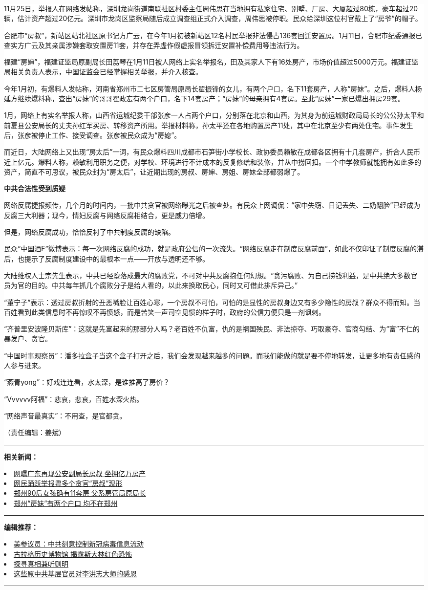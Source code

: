 <p>11月25日，举报人在网络发帖称，深圳龙岗街道南联社区村委主任周伟思在当地拥有私家住宅、别墅、厂房、大厦超过80栋，豪车超过20辆，估计资产超过20亿元。深圳市龙岗区监察局随后成立调查组正式介入调查，周伟思被停职。民众给深圳这位村官戴上了“<ahref="https://github.com/dqujvs3244/djy/blob/master/gb/tag/%E6%88%BF%E7%88%B7.md#1">房爷</a>”的帽子。</p>
<p>合肥市“房叔”，新站区站北社区原书记方广云，在今年1月初被新站区12名村民举报非法侵占136套回迁安置房。1月11日，合肥市纪委通报已查实方广云及其亲属涉嫌套取安置房11套，并存在弄虚作假虚报冒领拆迁安置补偿费用等违法行为。</p>
<p>福建“房婶”，福建证监局原副局长田荔琴在1月11日被人网络上实名举报名，田及其家人下有16处房产，市场价值超过5000万元。福建证监局相关负责人表示，中国证监会已经掌握相关举报，并介入核查。</p>
<p>今年1月初，有爆料人发帖称，河南省郑州市二七区房管局原局长翟振锋的女儿，有两个户口，名下11套房产，人称“房妹”。之后，爆料人杨延方继续爆料称，查出“房妹”的哥哥翟政宏有两个户口，名下14套房产；“房妹”的母亲拥有4套房。至此“房妹”一家已爆出拥房29套。</p>
<p>1月，网络上有实名举报人称，山西省运城纪委干部张彦一人占两个户口，分别落在北京和山西，为其身为前运城财政局局长的公公孙太平和前夏县公安局长的丈夫孙红军买房、转移资产所用。举报材料称，孙太平还在各地购置房产11处，其中在北京至少有两处住宅。事件发生后，张彦被停止工作、接受调查。张彦被民众成为“房媳”。</p>
<p>而近日，大陆网络上又出现“房太后”一词，有民众爆料四川成都市石笋街小学校长、政协委员赖敏在成都各区拥有十几套房产，折合人民币近上亿元。爆料人称，赖敏利用职务之便，对学校、环境进行不计成本的反复修缮和装修，并从中捞回扣。一个中学教师就能拥有如此多的资产，简直不可思议，被民众封为“房太后”，让近期出现的房叔、房婶、房姐、房妹全部都弱爆了。</p>
<p><B>中共合法性受到质疑</B></p>
<p>网络反腐捷报频传，几个月的时间内，一批中共贪官被网络曝光之后被查处。有民众上网调侃：“家中失窃、日记丢失、二奶翻脸”已经成为反腐三大利器；现今，情妇反腐与网络反腐相结合，更是威力倍增。</p>
<p>但是，网络反腐成功，恰恰反衬了中共制度反腐的缺陷。</p>
<p>民众“中国酒F”微博表示：每一次网络反腐的成功，就是政府公信的一次流失。“网络反腐走在制度反腐前面”，如此不仅印证了制度反腐的滞后，也提示了反腐制度建设中的最根本一点——开放与透明还不够。</p>
<p>大陆维权人士宗先生表示，中共已经堕落成最大的<ahref="https://github.com/dqujvs3244/djy/blob/master/gb/tag/%E8%85%90%E8%B4%A5.md#1">腐败</a>党，不可对中共反腐抱任何幻想。“贪污腐败、为自己捞钱利益，是中共绝大多数官员为官的目的。中共每年抓几个腐败分子是给人看的，以此来换取民心，同时又可借此排斥异己。”</p>
<p>“董宁子”表示：透过房叔折射的丑恶嘴脸让百姓心寒，一个房叔不可怕，可怕的是显性的房叔身边又有多少隐性的房叔？群众不得而知。当百姓看到此类信息时不再惊叹不再愤怒，而是苦笑一声司空见惯的样子时，政府的公信力便只是一剂讽刺。</p>
<p>“齐普里安波隆贝斯库”：这就是先富起来的那部分人吗？老百姓不仇富，仇的是祸国殃民、非法掠夺、巧取豪夺、官商勾结、为“富”不仁的暴发户、贪官。</p>
<p>“中国时事观察员”：潘多拉盒子当这个盒子打开之后，我们会发现越来越多的问题。而我们能做的就是要不停地转发，让更多地有责任感的人参与进来。</p>
<p>“燕青yong”：好戏连连看，水太深，是谁推高了房价？</p>
<p>“Vvvvvv阿福”：悲哀，悲哀，百姓水深火热。</p>
<p>“网络声音最真实”：不用查，是官都贪。</p>
<p>（责任编辑：姜斌）</p>
	
<hr>


<strong>相关新闻：</strong>
<li><a href="https://github.com/dqujvs3244/djy/blob/master/gb/12/12/1/n3742885.md#1">网曝广东再现公安副局长房叔 坐拥亿万房产</a></li>
<li><a href="https://github.com/dqujvs3244/djy/blob/master/gb/12/12/3/n3743627.md#1">网民踊跃举报粤多个贪官“房叔”现形</a></li>
<li><a href="https://github.com/dqujvs3244/djy/blob/master/gb/12/12/29/n3764119.md#1">郑州90后女孩确有11套房 父系房管局原局长</a></li>
<li><a href="https://github.com/dqujvs3244/djy/blob/master/gb/12/12/30/n3764726.md#1">郑州“房妹”有两个户口 均不在郑州</a></li>
<hr>


<strong>编辑推荐：</strong>
<li><a href="https://github.com/onzhi266/djy/blob/master/gb/20/2/22/n11887949.md#1">美参议员：中共刻意控制新冠病毒信息流动</a></li>
<li><a href="https://github.com/tsiac2612/djy/blob/master/gb/17/10/26/n9773019.md#1" target="_blank">古拉格历史博物馆 揭露斯大林红色恐怖</a></li><li><a href="https://github.com/dqujvs3244/djy/blob/master/gb/11/6/17/n3289382.md?dfh#1" target="_blank">探寻真相兼听则明</a></li><li><a href="https://github.com/tsiac2612/djy/blob/master/gb/18/11/6/n10834201.md#1" target="_blank">这些原中共基层官员对李洪志大师的感恩</a></li>
<hr>

